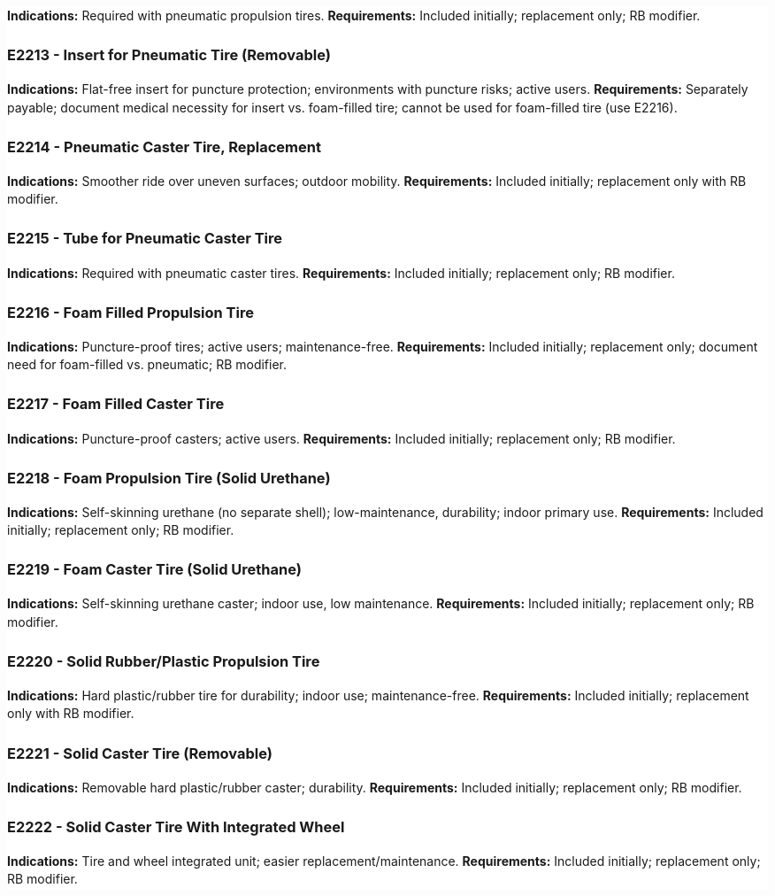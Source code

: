 **Indications:** Required with pneumatic propulsion tires. **Requirements:** Included initially; replacement only; RB modifier.

### **E2213 - Insert for Pneumatic Tire (Removable)**

**Indications:** Flat-free insert for puncture protection; environments with puncture risks; active users. **Requirements:** Separately payable; document medical necessity for insert vs. foam-filled tire; cannot be used for foam-filled tire (use E2216).

### **E2214 - Pneumatic Caster Tire, Replacement**

**Indications:** Smoother ride over uneven surfaces; outdoor mobility. **Requirements:** Included initially; replacement only with RB modifier.

### **E2215 - Tube for Pneumatic Caster Tire**

**Indications:** Required with pneumatic caster tires. **Requirements:** Included initially; replacement only; RB modifier.

### **E2216 - Foam Filled Propulsion Tire**

**Indications:** Puncture-proof tires; active users; maintenance-free. **Requirements:** Included initially; replacement only; document need for foam-filled vs. pneumatic; RB modifier.

### **E2217 - Foam Filled Caster Tire**

**Indications:** Puncture-proof casters; active users. **Requirements:** Included initially; replacement only; RB modifier.

### **E2218 - Foam Propulsion Tire (Solid Urethane)**

**Indications:** Self-skinning urethane (no separate shell); low-maintenance, durability; indoor primary use. **Requirements:** Included initially; replacement only; RB modifier.

### **E2219 - Foam Caster Tire (Solid Urethane)**

**Indications:** Self-skinning urethane caster; indoor use, low maintenance. **Requirements:** Included initially; replacement only; RB modifier.

### **E2220 - Solid Rubber/Plastic Propulsion Tire**

**Indications:** Hard plastic/rubber tire for durability; indoor use; maintenance-free. **Requirements:** Included initially; replacement only with RB modifier.

### **E2221 - Solid Caster Tire (Removable)**

**Indications:** Removable hard plastic/rubber caster; durability. **Requirements:** Included initially; replacement only; RB modifier.

### **E2222 - Solid Caster Tire With Integrated Wheel**

**Indications:** Tire and wheel integrated unit; easier replacement/maintenance. **Requirements:** Included initially; replacement only; RB modifier.

